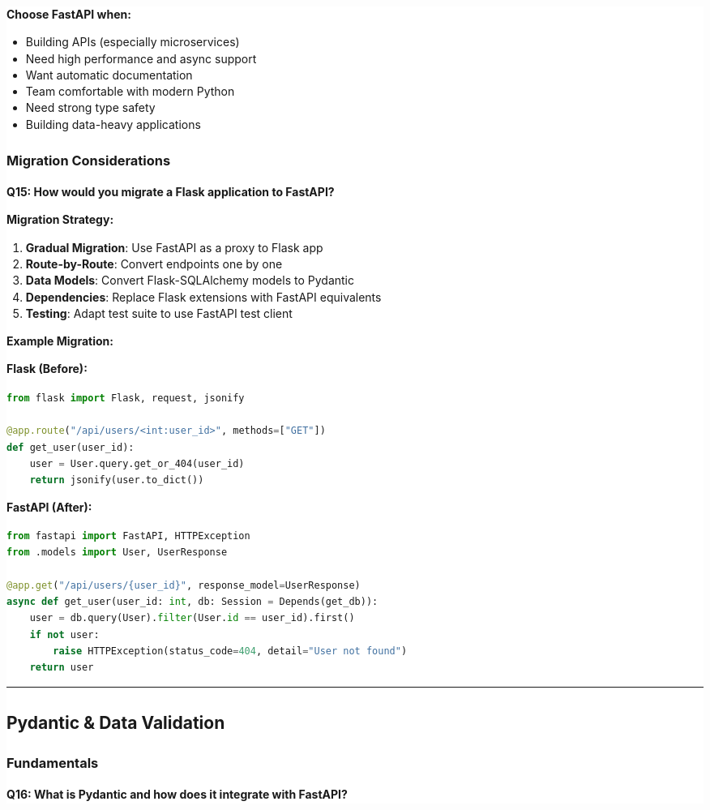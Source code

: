 **Choose FastAPI when:**

- Building APIs (especially microservices)
- Need high performance and async support
- Want automatic documentation
- Team comfortable with modern Python
- Need strong type safety
- Building data-heavy applications

### Migration Considerations

**Q15: How would you migrate a Flask application to FastAPI?**

**Migration Strategy:**

1. **Gradual Migration**: Use FastAPI as a proxy to Flask app
2. **Route-by-Route**: Convert endpoints one by one
3. **Data Models**: Convert Flask-SQLAlchemy models to Pydantic
4. **Dependencies**: Replace Flask extensions with FastAPI equivalents
5. **Testing**: Adapt test suite to use FastAPI test client

**Example Migration:**

**Flask (Before):**

```python
from flask import Flask, request, jsonify

@app.route("/api/users/<int:user_id>", methods=["GET"])
def get_user(user_id):
    user = User.query.get_or_404(user_id)
    return jsonify(user.to_dict())
```

**FastAPI (After):**

```python
from fastapi import FastAPI, HTTPException
from .models import User, UserResponse

@app.get("/api/users/{user_id}", response_model=UserResponse)
async def get_user(user_id: int, db: Session = Depends(get_db)):
    user = db.query(User).filter(User.id == user_id).first()
    if not user:
        raise HTTPException(status_code=404, detail="User not found")
    return user
```

---

## Pydantic & Data Validation

### Fundamentals

**Q16: What is Pydantic and how does it integrate with FastAPI?**
